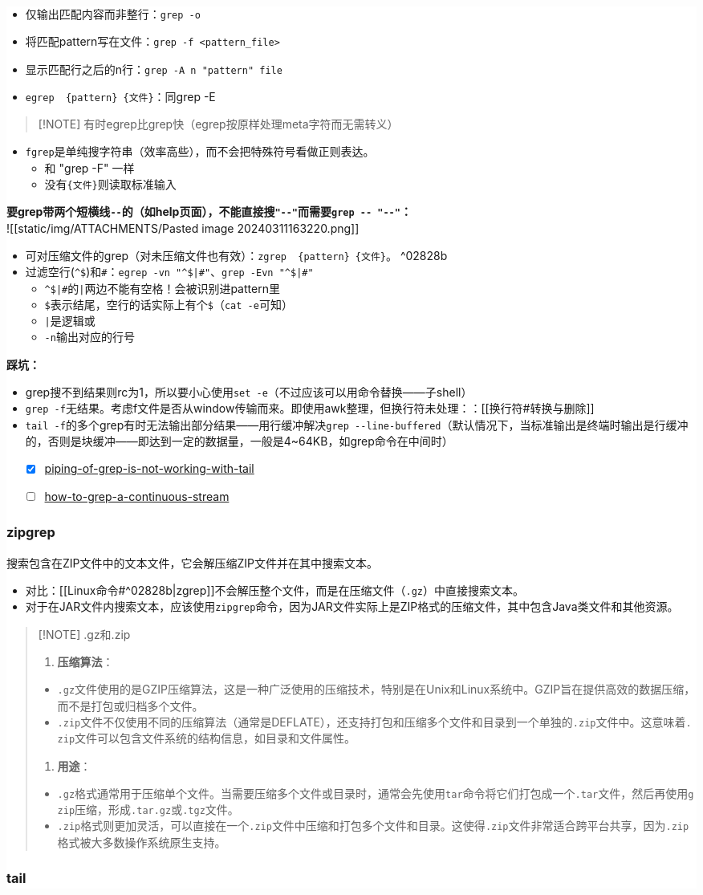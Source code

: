 - 仅输出匹配内容而非整行：`grep -o`
- 将匹配pattern写在文件：`grep -f <pattern_file>`
- 显示匹配行之后的n行：`grep -A n "pattern" file`

- `egrep  {pattern} {文件}`：同grep -E
> [!NOTE] 有时egrep比grep快（egrep按原样处理meta字符而无需转义）

- `fgrep`是单纯搜字符串（效率高些），而不会把特殊符号看做正则表达。
	- 和 "grep -F" 一样
	- 没有`{文件}`则读取标准输入

**要grep带两个短横线`--`的（如help页面），不能直接搜`"--"`而需要`grep -- "--"`：**  
![[static/img/ATTACHMENTS/Pasted image 20240311163220.png]]

- 可对压缩文件的grep（对未压缩文件也有效）：`zgrep  {pattern} {文件}`。
 ^02828b
- 过滤空行(`^$`)和`#`：`egrep -vn "^$|#"`、`grep -Evn "^$|#"`
	- `^$|#`的`|`两边不能有空格！会被识别进pattern里
	- `$`表示结尾，空行的话实际上有个`$`（`cat -e`可知）
	- `|`是逻辑或
	- `-n`输出对应的行号


**踩坑：**

- grep搜不到结果则rc为1，所以要小心使用`set -e`（不过应该可以用命令替换——子shell）
- `grep -f`无结果。考虑f文件是否从window传输而来。即使用awk整理，但换行符未处理：：[[换行符#转换与删除]]
- `tail -f`的多个grep有时无法输出部分结果——用行缓冲解决`grep --line-buffered`（默认情况下，当标准输出是终端时输出是行缓冲的，否则是块缓冲——即达到一定的数据量，一般是4~64KB，如grep命令在中间时）
	- [x] [piping-of-grep-is-not-working-with-tail](https://stackoverflow.com/questions/26362450/piping-of-grep-is-not-working-with-tail)
	- [ ] [how-to-grep-a-continuous-stream](https://stackoverflow.com/questions/7161821/how-to-grep-a-continuous-stream)


### zipgrep

搜索包含在ZIP文件中的文本文件，它会解压缩ZIP文件并在其中搜索文本。

- 对比：[[Linux命令#^02828b|zgrep]]不会解压整个文件，而是在压缩文件（`.gz`）中直接搜索文本。
- 对于在JAR文件内搜索文本，应该使用`zipgrep`命令，因为JAR文件实际上是ZIP格式的压缩文件，其中包含Java类文件和其他资源。

> [!NOTE] .gz和.zip
> 1. **压缩算法**：
> 	- `.gz`文件使用的是GZIP压缩算法，这是一种广泛使用的压缩技术，特别是在Unix和Linux系统中。GZIP旨在提供高效的数据压缩，而不是打包或归档多个文件。
> 	- `.zip`文件不仅使用不同的压缩算法（通常是DEFLATE），还支持打包和压缩多个文件和目录到一个单独的`.zip`文件中。这意味着`.zip`文件可以包含文件系统的结构信息，如目录和文件属性。
> 1. **用途**：
> 	- `.gz`格式通常用于压缩单个文件。当需要压缩多个文件或目录时，通常会先使用`tar`命令将它们打包成一个`.tar`文件，然后再使用`gzip`压缩，形成`.tar.gz`或`.tgz`文件。
> 	- `.zip`格式则更加灵活，可以直接在一个`.zip`文件中压缩和打包多个文件和目录。这使得`.zip`文件非常适合跨平台共享，因为`.zip`格式被大多数操作系统原生支持。




### tail
